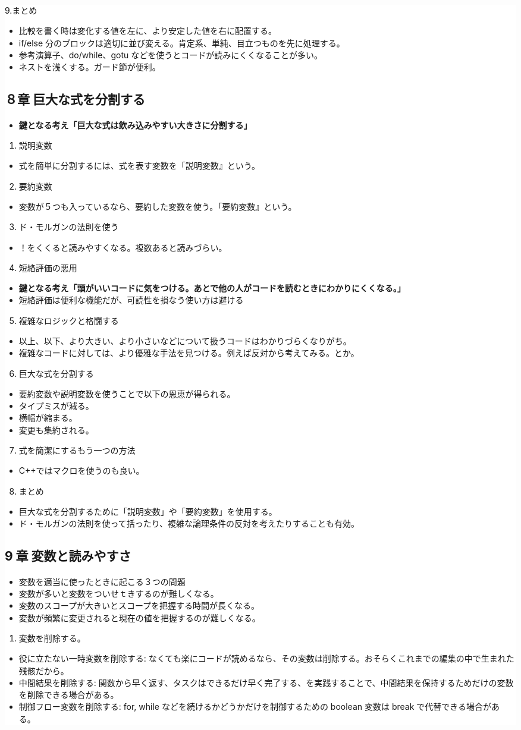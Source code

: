   9.まとめ

- 比較を書く時は変化する値を左に、より安定した値を右に配置する。
- if/else 分のブロックは適切に並び変える。肯定系、単純、目立つものを先に処理する。
- 参考演算子、do/while、gotu などを使うとコードが読みにくくなることが多い。
- ネストを浅くする。ガード節が便利。

## ８章 巨大な式を分割する

- **鍵となる考え「巨大な式は飲み込みやすい大きさに分割する」**

1. 説明変数

- 式を簡単に分割するには、式を表す変数を「説明変数』という。

2. 要約変数

- 変数が５つも入っているなら、要約した変数を使う。「要約変数』という。

3. ド・モルガンの法則を使う

- ！をくくると読みやすくなる。複数あると読みづらい。

4. 短絡評価の悪用

- **鍵となる考え「頭がいいコードに気をつける。あとで他の人がコードを読むときにわかりにくくなる。」**
- 短絡評価は便利な機能だが、可読性を損なう使い方は避ける

5. 複雑なロジックと格闘する

- 以上、以下、より大きい、より小さいなどについて扱うコードはわかりづらくなりがち。
- 複雑なコードに対しては、より優雅な手法を見つける。例えば反対から考えてみる。とか。

6. 巨大な式を分割する

- 要約変数や説明変数を使うことで以下の恩恵が得られる。
- タイプミスが減る。
- 横幅が縮まる。
- 変更も集約される。

7. 式を簡潔にするもう一つの方法

- C++ではマクロを使うのも良い。

8. まとめ

- 巨大な式を分割するために「説明変数」や「要約変数」を使用する。
- ド・モルガンの法則を使って括ったり、複雑な論理条件の反対を考えたりすることも有効。

## 9 章 変数と読みやすさ

- 変数を適当に使ったときに起こる３つの問題
- 変数が多いと変数をついせｔきするのが難しくなる。
- 変数のスコープが大きいとスコープを把握する時間が長くなる。
- 変数が頻繁に変更されると現在の値を把握するのが難しくなる。

1. 変数を削除する。

- 役に立たない一時変数を削除する: なくても楽にコードが読めるなら、その変数は削除する。おそらくこれまでの編集の中で生まれた残骸だから。
- 中間結果を削除する: 関数から早く返す、タスクはできるだけ早く完了する、を実践することで、中間結果を保持するためだけの変数を削除できる場合がある。
- 制御フロー変数を削除する: for, while などを続けるかどうかだけを制御するための boolean 変数は break で代替できる場合がある。

